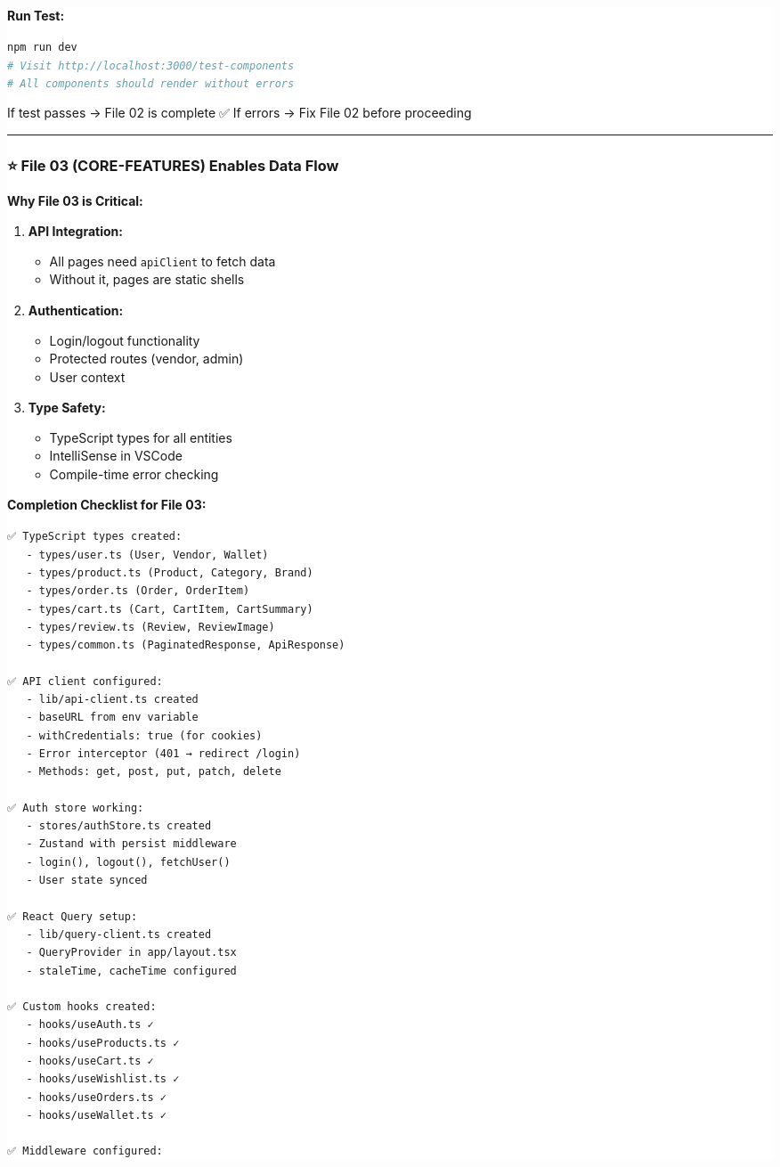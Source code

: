 **Run Test:**
```bash
npm run dev
# Visit http://localhost:3000/test-components
# All components should render without errors
```

If test passes → File 02 is complete ✅
If errors → Fix File 02 before proceeding

---

### ⭐ File 03 (CORE-FEATURES) Enables Data Flow

**Why File 03 is Critical:**

1. **API Integration:**
   - All pages need `apiClient` to fetch data
   - Without it, pages are static shells

2. **Authentication:**
   - Login/logout functionality
   - Protected routes (vendor, admin)
   - User context

3. **Type Safety:**
   - TypeScript types for all entities
   - IntelliSense in VSCode
   - Compile-time error checking

**Completion Checklist for File 03:**
```
✅ TypeScript types created:
   - types/user.ts (User, Vendor, Wallet)
   - types/product.ts (Product, Category, Brand)
   - types/order.ts (Order, OrderItem)
   - types/cart.ts (Cart, CartItem, CartSummary)
   - types/review.ts (Review, ReviewImage)
   - types/common.ts (PaginatedResponse, ApiResponse)

✅ API client configured:
   - lib/api-client.ts created
   - baseURL from env variable
   - withCredentials: true (for cookies)
   - Error interceptor (401 → redirect /login)
   - Methods: get, post, put, patch, delete

✅ Auth store working:
   - stores/authStore.ts created
   - Zustand with persist middleware
   - login(), logout(), fetchUser()
   - User state synced

✅ React Query setup:
   - lib/query-client.ts created
   - QueryProvider in app/layout.tsx
   - staleTime, cacheTime configured

✅ Custom hooks created:
   - hooks/useAuth.ts ✓
   - hooks/useProducts.ts ✓
   - hooks/useCart.ts ✓
   - hooks/useWishlist.ts ✓
   - hooks/useOrders.ts ✓
   - hooks/useWallet.ts ✓

✅ Middleware configured:
```